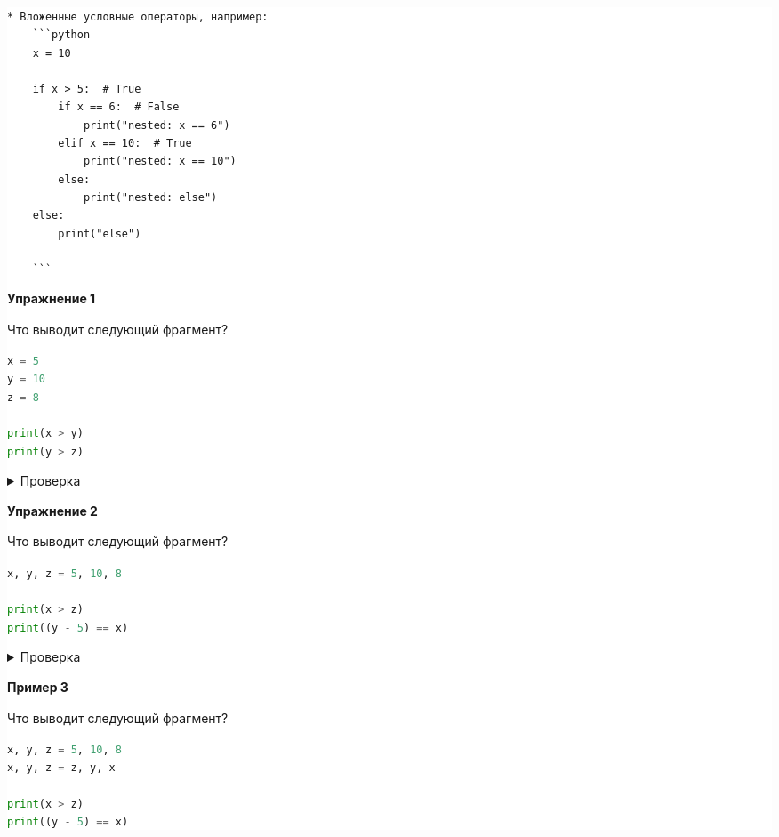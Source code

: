     * Вложенные условные операторы, например:
        ```python
        x = 10

        if x > 5:  # True
            if x == 6:  # False
                print("nested: x == 6")
            elif x == 10:  # True
                print("nested: x == 10")
            else:
                print("nested: else")
        else:
            print("else")

        ```  

**Упражнение 1**

Что выводит следующий фрагмент?

```python
x = 5
y = 10
z = 8

print(x > y)
print(y > z)

```  

<details><summary>Проверка</summary></details>

**Упражнение 2**

Что выводит следующий фрагмент?

```python
x, y, z = 5, 10, 8

print(x > z)
print((y - 5) == x)

```

<details><summary>Проверка</summary></details>

**Пример 3**

Что выводит следующий фрагмент?

```python
x, y, z = 5, 10, 8
x, y, z = z, y, x

print(x > z)
print((y - 5) == x)

```
